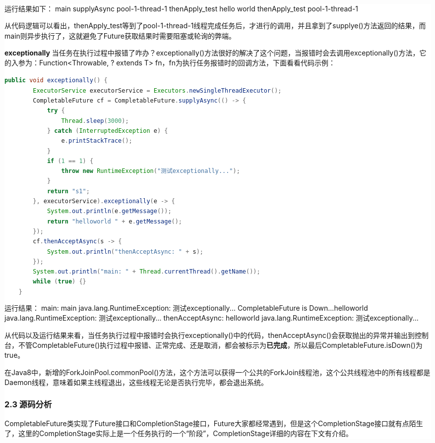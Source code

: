 运行结果如下：
		 main
         supplyAsync pool-1-thread-1
         thenApply_test hello world
         thenApply_test pool-1-thread-1

从代码逻辑可以看出，thenApply_test等到了pool-1-thread-1线程完成任务后，才进行的调用，并且拿到了supplye()方法返回的结果，而main则异步执行了，这就避免了Future获取结果时需要阻塞或轮询的弊端。

**exceptionally**
当任务在执行过程中报错了咋办？exceptionally()方法很好的解决了这个问题，当报错时会去调用exceptionally()方法，它的入参为：Function\<Throwable, ? extends T\> fn，fn为执行任务报错时的回调方法，下面看看代码示例：
```Java
public void exceptionally() {
        ExecutorService executorService = Executors.newSingleThreadExecutor();
        CompletableFuture cf = CompletableFuture.supplyAsync(() -> {
            try {
                Thread.sleep(3000);
            } catch (InterruptedException e) {
                e.printStackTrace();
            }
            if (1 == 1) {
                throw new RuntimeException("测试exceptionally...");
            }
            return "s1";
        }, executorService).exceptionally(e -> {
            System.out.println(e.getMessage());
            return "helloworld " + e.getMessage();
        });
        cf.thenAcceptAsync(s -> {
            System.out.println("thenAcceptAsync: " + s);
        });
        System.out.println("main: " + Thread.currentThread().getName());
        while (true) {}
    }
```

运行结果：
main: main
java.lang.RuntimeException: 测试exceptionally...
CompletableFuture is Down...helloworld java.lang.RuntimeException: 测试exceptionally...
thenAcceptAsync: helloworld java.lang.RuntimeException: 测试exceptionally...

从代码以及运行结果来看，当任务执行过程中报错时会执行exceptionally()中的代码，thenAcceptAsync()会获取抛出的异常并输出到控制台，不管CompletableFuture()执行过程中报错、正常完成、还是取消，都会被标示为**已完成**，所以最后CompletableFuture.isDown()为true。

在Java8中，新增的ForkJoinPool.commonPool()方法，这个方法可以获得一个公共的ForkJoin线程池，这个公共线程池中的所有线程都是Daemon线程，意味着如果主线程退出，这些线程无论是否执行完毕，都会退出系统。

### 2.3 源码分析

CompletableFuture类实现了Future接口和CompletionStage接口，Future大家都经常遇到，但是这个CompletionStage接口就有点陌生了，这里的CompletionStage实际上是一个任务执行的一个“阶段”，CompletionStage详细的内容在下文有介绍。
